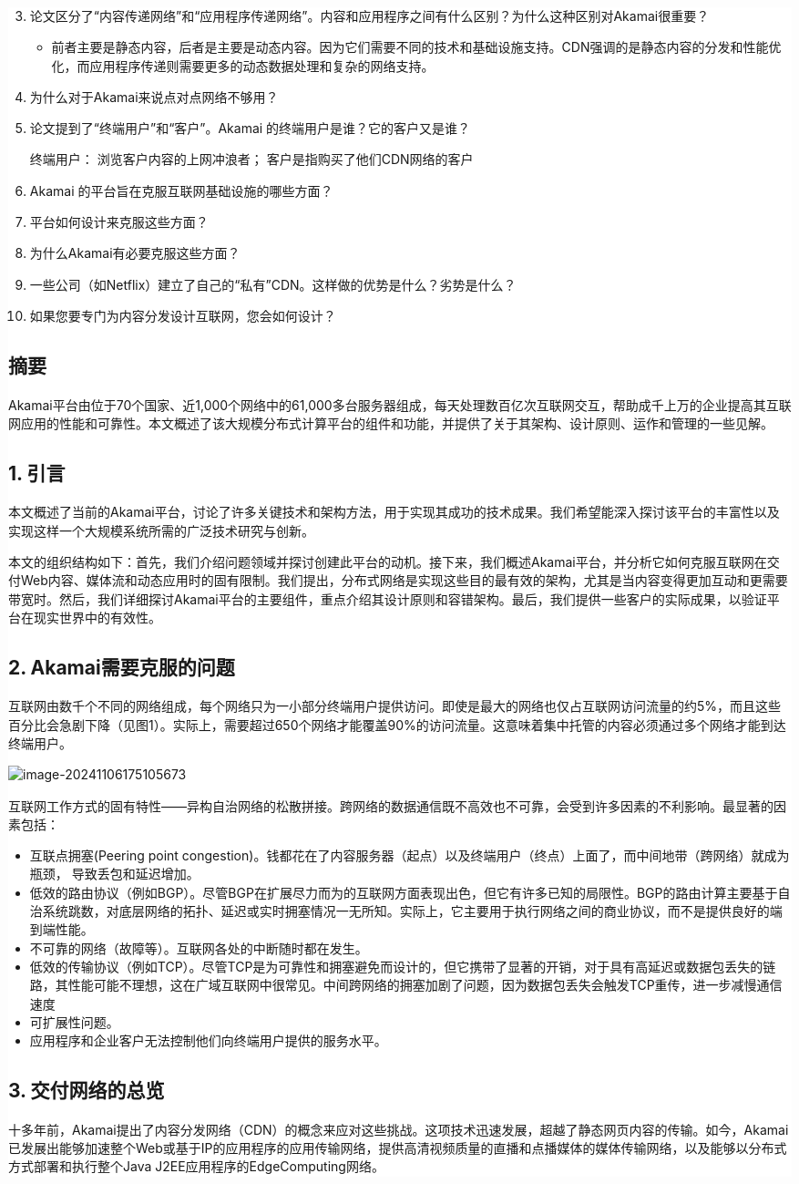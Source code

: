 3. 论文区分了“内容传递网络”和“应用程序传递网络”。内容和应用程序之间有什么区别？为什么这种区别对Akamai很重要？

   - 前者主要是静态内容，后者是主要是动态内容。因为它们需要不同的技术和基础设施支持。CDN强调的是静态内容的分发和性能优化，而应用程序传递则需要更多的动态数据处理和复杂的网络支持。

4. 为什么对于Akamai来说点对点网络不够用？

5. 论文提到了“终端用户”和“客户”。Akamai 的终端用户是谁？它的客户又是谁？

   终端用户： 浏览客户内容的上网冲浪者； 客户是指购买了他们CDN网络的客户

6. Akamai 的平台旨在克服互联网基础设施的哪些方面？

7. 平台如何设计来克服这些方面？

8. 为什么Akamai有必要克服这些方面？

9. 一些公司（如Netflix）建立了自己的“私有”CDN。这样做的优势是什么？劣势是什么？

10. 如果您要专门为内容分发设计互联网，您会如何设计？

## 摘要

Akamai平台由位于70个国家、近1,000个网络中的61,000多台服务器组成，每天处理数百亿次互联网交互，帮助成千上万的企业提高其互联网应用的性能和可靠性。本文概述了该大规模分布式计算平台的组件和功能，并提供了关于其架构、设计原则、运作和管理的一些见解。

## 1. 引言

本文概述了当前的Akamai平台，讨论了许多关键技术和架构方法，用于实现其成功的技术成果。我们希望能深入探讨该平台的丰富性以及实现这样一个大规模系统所需的广泛技术研究与创新。

本文的组织结构如下：首先，我们介绍问题领域并探讨创建此平台的动机。接下来，我们概述Akamai平台，并分析它如何克服互联网在交付Web内容、媒体流和动态应用时的固有限制。我们提出，分布式网络是实现这些目的最有效的架构，尤其是当内容变得更加互动和更需要带宽时。然后，我们详细探讨Akamai平台的主要组件，重点介绍其设计原则和容错架构。最后，我们提供一些客户的实际成果，以验证平台在现实世界中的有效性。

## 2. Akamai需要克服的问题

互联网由数千个不同的网络组成，每个网络只为一小部分终端用户提供访问。即使是最大的网络也仅占互联网访问流量的约5%，而且这些百分比会急剧下降（见图1）。实际上，需要超过650个网络才能覆盖90%的访问流量。这意味着集中托管的内容必须通过多个网络才能到达终端用户。

![image-20241106175105673](http://14.103.135.111:49153/i/672b3c0d6436e.png)

互联网工作方式的固有特性——异构自治网络的松散拼接。跨网络的数据通信既不高效也不可靠，会受到许多因素的不利影响。最显著的因素包括：

- 互联点拥塞(Peering point congestion)。钱都花在了内容服务器（起点）以及终端用户（终点）上面了，而中间地带（跨网络）就成为瓶颈， 导致丢包和延迟增加。
- 低效的路由协议（例如BGP）。尽管BGP在扩展尽力而为的互联网方面表现出色，但它有许多已知的局限性。BGP的路由计算主要基于自治系统跳数，对底层网络的拓扑、延迟或实时拥塞情况一无所知。实际上，它主要用于执行网络之间的商业协议，而不是提供良好的端到端性能。
- 不可靠的网络（故障等）。互联网各处的中断随时都在发生。
- 低效的传输协议（例如TCP）。尽管TCP是为可靠性和拥塞避免而设计的，但它携带了显著的开销，对于具有高延迟或数据包丢失的链路，其性能可能不理想，这在广域互联网中很常见。中间跨网络的拥塞加剧了问题，因为数据包丢失会触发TCP重传，进一步减慢通信速度
- 可扩展性问题。
- 应用程序和企业客户无法控制他们向终端用户提供的服务水平。

## 3. 交付网络的总览

十多年前，Akamai提出了内容分发网络（CDN）的概念来应对这些挑战。这项技术迅速发展，超越了静态网页内容的传输。如今，Akamai已发展出能够加速整个Web或基于IP的应用程序的应用传输网络，提供高清视频质量的直播和点播媒体的媒体传输网络，以及能够以分布式方式部署和执行整个Java J2EE应用程序的EdgeComputing网络。
